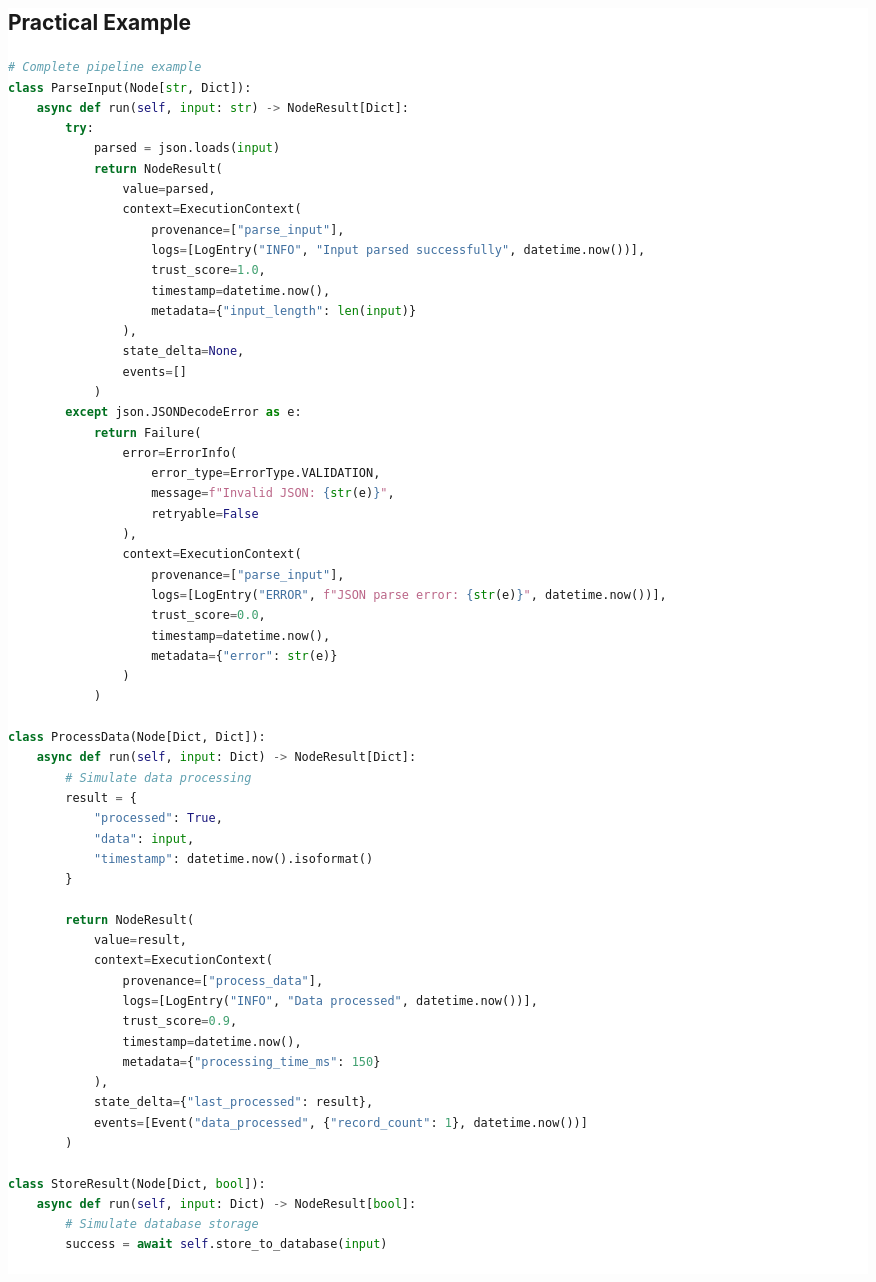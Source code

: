 
## Practical Example

```python
# Complete pipeline example
class ParseInput(Node[str, Dict]):
    async def run(self, input: str) -> NodeResult[Dict]:
        try:
            parsed = json.loads(input)
            return NodeResult(
                value=parsed,
                context=ExecutionContext(
                    provenance=["parse_input"],
                    logs=[LogEntry("INFO", "Input parsed successfully", datetime.now())],
                    trust_score=1.0,
                    timestamp=datetime.now(),
                    metadata={"input_length": len(input)}
                ),
                state_delta=None,
                events=[]
            )
        except json.JSONDecodeError as e:
            return Failure(
                error=ErrorInfo(
                    error_type=ErrorType.VALIDATION,
                    message=f"Invalid JSON: {str(e)}",
                    retryable=False
                ),
                context=ExecutionContext(
                    provenance=["parse_input"],
                    logs=[LogEntry("ERROR", f"JSON parse error: {str(e)}", datetime.now())],
                    trust_score=0.0,
                    timestamp=datetime.now(),
                    metadata={"error": str(e)}
                )
            )

class ProcessData(Node[Dict, Dict]):
    async def run(self, input: Dict) -> NodeResult[Dict]:
        # Simulate data processing
        result = {
            "processed": True,
            "data": input,
            "timestamp": datetime.now().isoformat()
        }
        
        return NodeResult(
            value=result,
            context=ExecutionContext(
                provenance=["process_data"],
                logs=[LogEntry("INFO", "Data processed", datetime.now())],
                trust_score=0.9,
                timestamp=datetime.now(),
                metadata={"processing_time_ms": 150}
            ),
            state_delta={"last_processed": result},
            events=[Event("data_processed", {"record_count": 1}, datetime.now())]
        )

class StoreResult(Node[Dict, bool]):
    async def run(self, input: Dict) -> NodeResult[bool]:
        # Simulate database storage
        success = await self.store_to_database(input)
        
```